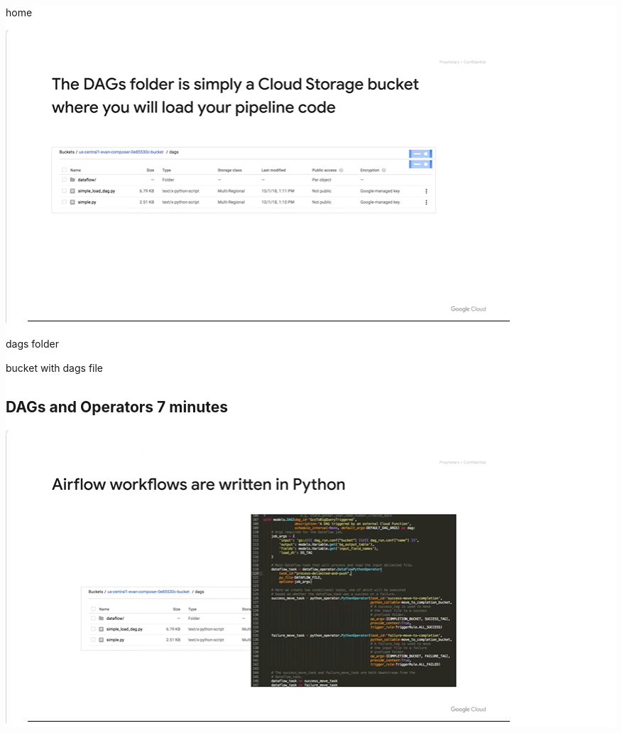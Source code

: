 home

![1687329130238.png](./1687329130238.png)

dags folder

bucket with dags file

## DAGs and Operators 7 minutes

![1687329341664.png](./1687329341664.png)

